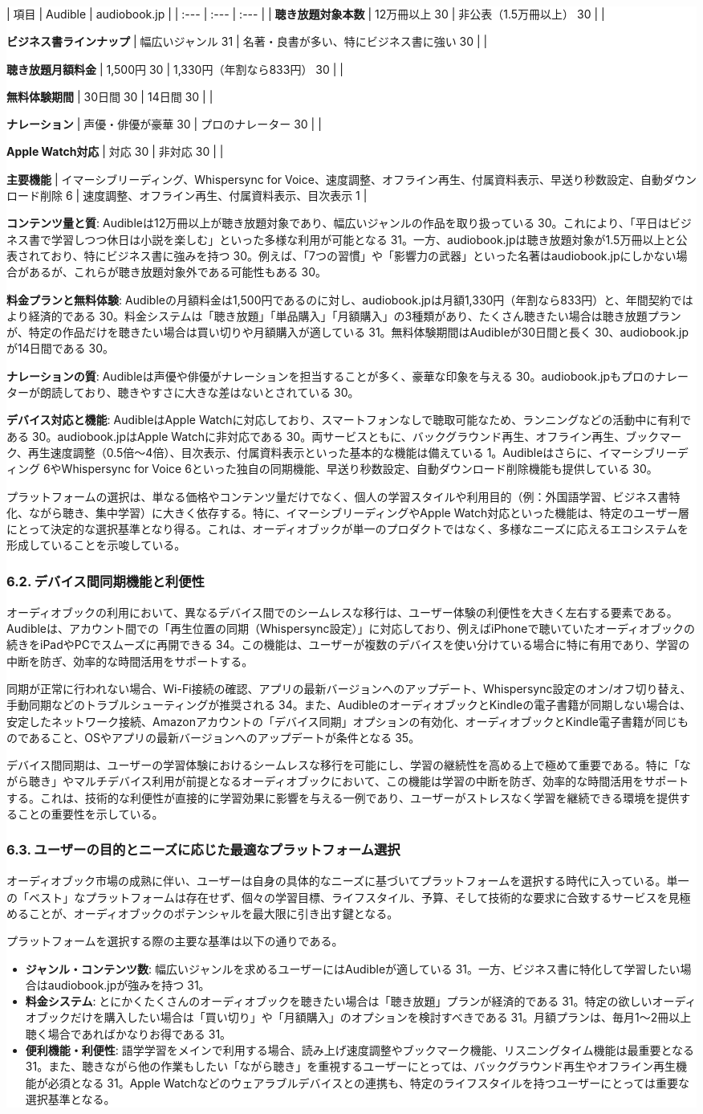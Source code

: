 | 項目 | Audible | audiobook.jp | | :--- | :--- | :--- | | **聴き放題対象本数** | 12万冊以上 30 | 非公表（1.5万冊以上） 30 | |

**ビジネス書ラインナップ** | 幅広いジャンル 31 | 名著・良書が多い、特にビジネス書に強い 30 | |

**聴き放題月額料金** | 1,500円 30 | 1,330円（年割なら833円） 30 | |

**無料体験期間** | 30日間 30 | 14日間 30 | |

**ナレーション** | 声優・俳優が豪華 30 | プロのナレーター 30 | |

**Apple Watch対応** | 対応 30 | 非対応 30 | |

**主要機能** | イマーシブリーディング、Whispersync for Voice、速度調整、オフライン再生、付属資料表示、早送り秒数設定、自動ダウンロード削除 6 | 速度調整、オフライン再生、付属資料表示、目次表示 1 |

**コンテンツ量と質**: Audibleは12万冊以上が聴き放題対象であり、幅広いジャンルの作品を取り扱っている 30。これにより、「平日はビジネス書で学習しつつ休日は小説を楽しむ」といった多様な利用が可能となる 31。一方、audiobook.jpは聴き放題対象が1.5万冊以上と公表されており、特にビジネス書に強みを持つ 30。例えば、「7つの習慣」や「影響力の武器」といった名著はaudiobook.jpにしかない場合があるが、これらが聴き放題対象外である可能性もある 30。

**料金プランと無料体験**: Audibleの月額料金は1,500円であるのに対し、audiobook.jpは月額1,330円（年割なら833円）と、年間契約ではより経済的である 30。料金システムは「聴き放題」「単品購入」「月額購入」の3種類があり、たくさん聴きたい場合は聴き放題プランが、特定の作品だけを聴きたい場合は買い切りや月額購入が適している 31。無料体験期間はAudibleが30日間と長く 30、audiobook.jpが14日間である 30。

**ナレーションの質**: Audibleは声優や俳優がナレーションを担当することが多く、豪華な印象を与える 30。audiobook.jpもプロのナレーターが朗読しており、聴きやすさに大きな差はないとされている 30。

**デバイス対応と機能**: AudibleはApple Watchに対応しており、スマートフォンなしで聴取可能なため、ランニングなどの活動中に有利である 30。audiobook.jpはApple Watchに非対応である 30。両サービスともに、バックグラウンド再生、オフライン再生、ブックマーク、再生速度調整（0.5倍〜4倍）、目次表示、付属資料表示といった基本的な機能は備えている 1。Audibleはさらに、イマーシブリーディング 6やWhispersync for Voice 6といった独自の同期機能、早送り秒数設定、自動ダウンロード削除機能も提供している 30。

プラットフォームの選択は、単なる価格やコンテンツ量だけでなく、個人の学習スタイルや利用目的（例：外国語学習、ビジネス書特化、ながら聴き、集中学習）に大きく依存する。特に、イマーシブリーディングやApple Watch対応といった機能は、特定のユーザー層にとって決定的な選択基準となり得る。これは、オーディオブックが単一のプロダクトではなく、多様なニーズに応えるエコシステムを形成していることを示唆している。

### **6.2. デバイス間同期機能と利便性**

オーディオブックの利用において、異なるデバイス間でのシームレスな移行は、ユーザー体験の利便性を大きく左右する要素である。Audibleは、アカウント間での「再生位置の同期（Whispersync設定）」に対応しており、例えばiPhoneで聴いていたオーディオブックの続きをiPadやPCでスムーズに再開できる 34。この機能は、ユーザーが複数のデバイスを使い分けている場合に特に有用であり、学習の中断を防ぎ、効率的な時間活用をサポートする。

同期が正常に行われない場合、Wi-Fi接続の確認、アプリの最新バージョンへのアップデート、Whispersync設定のオン/オフ切り替え、手動同期などのトラブルシューティングが推奨される 34。また、AudibleのオーディオブックとKindleの電子書籍が同期しない場合は、安定したネットワーク接続、Amazonアカウントの「デバイス同期」オプションの有効化、オーディオブックとKindle電子書籍が同じものであること、OSやアプリの最新バージョンへのアップデートが条件となる 35。

デバイス間同期は、ユーザーの学習体験におけるシームレスな移行を可能にし、学習の継続性を高める上で極めて重要である。特に「ながら聴き」やマルチデバイス利用が前提となるオーディオブックにおいて、この機能は学習の中断を防ぎ、効率的な時間活用をサポートする。これは、技術的な利便性が直接的に学習効果に影響を与える一例であり、ユーザーがストレスなく学習を継続できる環境を提供することの重要性を示している。

### **6.3. ユーザーの目的とニーズに応じた最適なプラットフォーム選択**

オーディオブック市場の成熟に伴い、ユーザーは自身の具体的なニーズに基づいてプラットフォームを選択する時代に入っている。単一の「ベスト」なプラットフォームは存在せず、個々の学習目標、ライフスタイル、予算、そして技術的な要求に合致するサービスを見極めることが、オーディオブックのポテンシャルを最大限に引き出す鍵となる。

プラットフォームを選択する際の主要な基準は以下の通りである。

* **ジャンル・コンテンツ数**: 幅広いジャンルを求めるユーザーにはAudibleが適している 31。一方、ビジネス書に特化して学習したい場合はaudiobook.jpが強みを持つ 31。  
* **料金システム**: とにかくたくさんのオーディオブックを聴きたい場合は「聴き放題」プランが経済的である 31。特定の欲しいオーディオブックだけを購入したい場合は「買い切り」や「月額購入」のオプションを検討すべきである 31。月額プランは、毎月1〜2冊以上聴く場合であればかなりお得である 31。  
* **便利機能・利便性**: 語学学習をメインで利用する場合、読み上げ速度調整やブックマーク機能、リスニングタイム機能は最重要となる 31。また、聴きながら他の作業もしたい「ながら聴き」を重視するユーザーにとっては、バックグラウンド再生やオフライン再生機能が必須となる 31。Apple Watchなどのウェアラブルデバイスとの連携も、特定のライフスタイルを持つユーザーにとっては重要な選択基準となる。
